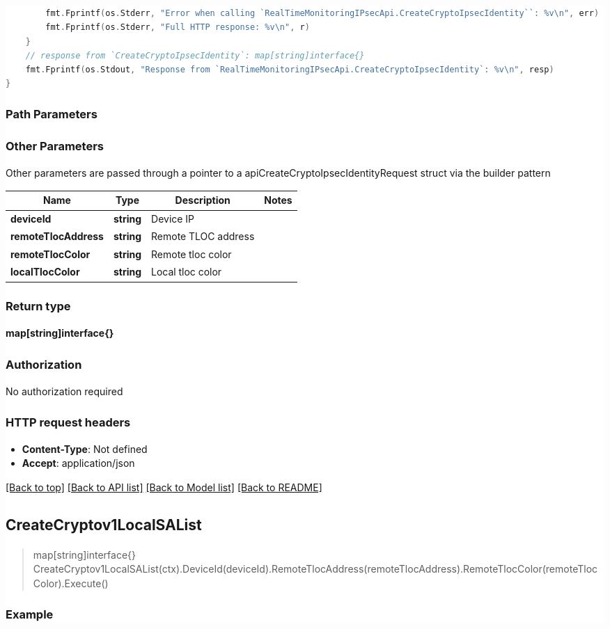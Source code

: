 ```go
        fmt.Fprintf(os.Stderr, "Error when calling `RealTimeMonitoringIPsecApi.CreateCryptoIpsecIdentity``: %v\n", err)
        fmt.Fprintf(os.Stderr, "Full HTTP response: %v\n", r)
    }
    // response from `CreateCryptoIpsecIdentity`: map[string]interface{}
    fmt.Fprintf(os.Stdout, "Response from `RealTimeMonitoringIPsecApi.CreateCryptoIpsecIdentity`: %v\n", resp)
}
```

### Path Parameters



### Other Parameters

Other parameters are passed through a pointer to a apiCreateCryptoIpsecIdentityRequest struct via the builder pattern


Name | Type | Description  | Notes
------------- | ------------- | ------------- | -------------
 **deviceId** | **string** | Device IP | 
 **remoteTlocAddress** | **string** | Remote TLOC address | 
 **remoteTlocColor** | **string** | Remote tloc color | 
 **localTlocColor** | **string** | Local tloc color | 

### Return type

**map[string]interface{}**

### Authorization

No authorization required

### HTTP request headers

- **Content-Type**: Not defined
- **Accept**: application/json

[[Back to top]](#) [[Back to API list]](../README.md#documentation-for-api-endpoints)
[[Back to Model list]](../README.md#documentation-for-models)
[[Back to README]](../README.md)


## CreateCryptov1LocalSAList

> map[string]interface{} CreateCryptov1LocalSAList(ctx).DeviceId(deviceId).RemoteTlocAddress(remoteTlocAddress).RemoteTlocColor(remoteTlocColor).Execute()





### Example
